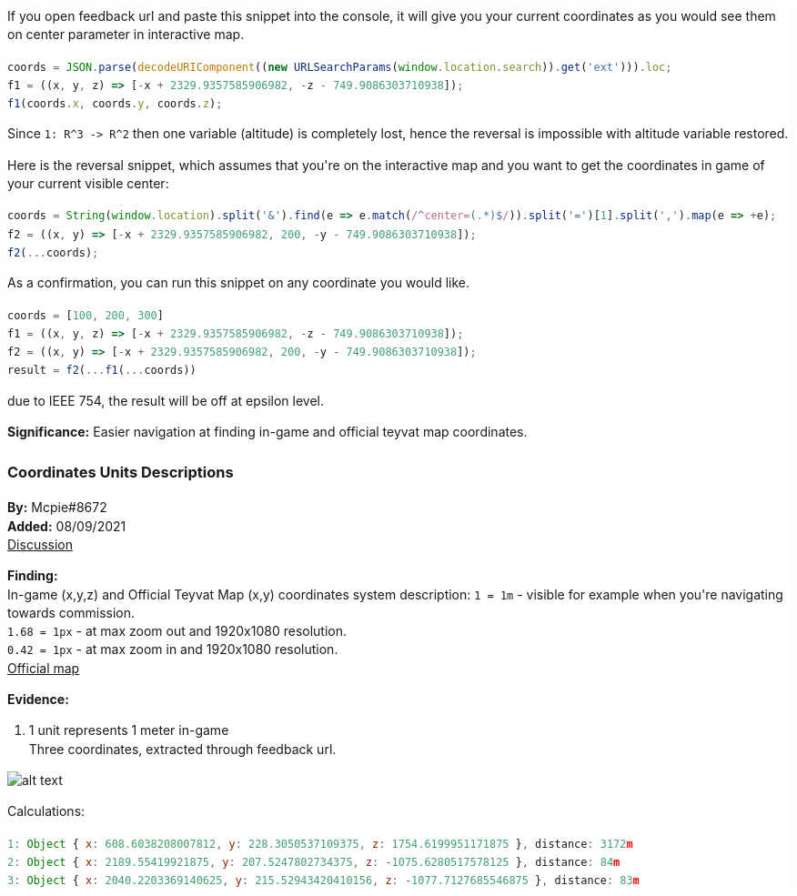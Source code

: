If you open feedback url and paste this snippet into the console, it will give you your current coordinates as you would see them on center parameter in interactive map.  
```javascript
coords = JSON.parse(decodeURIComponent((new URLSearchParams(window.location.search)).get('ext'))).loc;
f1 = ((x, y, z) => [-x + 2329.9357585906982, -z - 749.9086303710938]);
f1(coords.x, coords.y, coords.z);
```

Since `1: R^3 -> R^2` then one variable (altitude) is completely lost, hence the reversal is impossible with altitude variable restored.

Here is the reversal snippet, which assumes that you're on the interactive map and you want to get the coordinates in game of your current visible center:  
```javascript
coords = String(window.location).split('&').find(e => e.match(/^center=(.*)$/)).split('=')[1].split(',').map(e => +e);
f2 = ((x, y) => [-x + 2329.9357585906982, 200, -y - 749.9086303710938]);
f2(...coords);
```

As a confirmation, you can run this snippet on any coordinate you would like.  
```javascript
coords = [100, 200, 300]
f1 = ((x, y, z) => [-x + 2329.9357585906982, -z - 749.9086303710938]);
f2 = ((x, y) => [-x + 2329.9357585906982, 200, -y - 749.9086303710938]);
result = f2(...f1(...coords))
```

due to IEEE 754, the result will be off at epsilon level.

**Significance:** Easier navigation at finding in-game and official teyvat map coordinates.

### Coordinates Units Descriptions  

**By:** Mcpie\#8672  
**Added:** 08/09/2021  
[Discussion](https://tickettool.xyz/direct?url=https://cdn.discordapp.com/attachments/865345650060689480/874179525771165706/transcript-coordinates-units-descriptions.html)  

**Finding:**  
In-game (x,y,z) and Official Teyvat Map (x,y) coordinates system description:
`1 = 1m` - visible for example when you're navigating towards commission.  
`1.68 = 1px` - at max zoom out and 1920x1080 resolution.  
`0.42 = 1px` - at max zoom in and 1920x1080 resolution.  
[Official map](https://webstatic-sea.mihoyo.com/app/ys-map-sea/index.html)

**Evidence:**  
1. 1 unit represents 1 meter in-game  
Three coordinates, extracted through feedback url.  

![alt text](https://i.imgur.com/woXSkC3.jpg)

Calculations:  
```javascript
1: Object { x: 608.6038208007812, y: 228.3050537109375, z: 1754.6199951171875 }, distance: 3172m
2: Object { x: 2189.55419921875, y: 207.5247802734375, z: -1075.6280517578125 }, distance: 84m
3: Object { x: 2040.2203369140625, y: 215.52943420410156, z: -1077.7127685546875 }, distance: 83m
```
